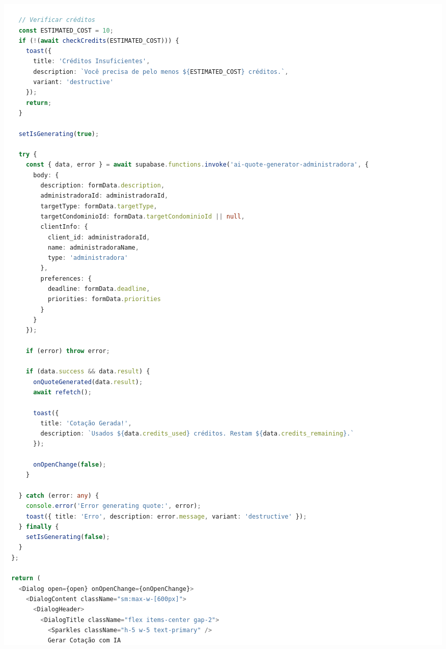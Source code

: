 ```typescript

    // Verificar créditos
    const ESTIMATED_COST = 10;
    if (!(await checkCredits(ESTIMATED_COST))) {
      toast({ 
        title: 'Créditos Insuficientes', 
        description: `Você precisa de pelo menos ${ESTIMATED_COST} créditos.`,
        variant: 'destructive'
      });
      return;
    }

    setIsGenerating(true);

    try {
      const { data, error } = await supabase.functions.invoke('ai-quote-generator-administradora', {
        body: {
          description: formData.description,
          administradoraId: administradoraId,
          targetType: formData.targetType,
          targetCondominioId: formData.targetCondominioId || null,
          clientInfo: {
            client_id: administradoraId,
            name: administradoraName,
            type: 'administradora'
          },
          preferences: {
            deadline: formData.deadline,
            priorities: formData.priorities
          }
        }
      });

      if (error) throw error;

      if (data.success && data.result) {
        onQuoteGenerated(data.result);
        await refetch();
        
        toast({
          title: 'Cotação Gerada!',
          description: `Usados ${data.credits_used} créditos. Restam ${data.credits_remaining}.`
        });
        
        onOpenChange(false);
      }

    } catch (error: any) {
      console.error('Error generating quote:', error);
      toast({ title: 'Erro', description: error.message, variant: 'destructive' });
    } finally {
      setIsGenerating(false);
    }
  };

  return (
    <Dialog open={open} onOpenChange={onOpenChange}>
      <DialogContent className="sm:max-w-[600px]">
        <DialogHeader>
          <DialogTitle className="flex items-center gap-2">
            <Sparkles className="h-5 w-5 text-primary" />
            Gerar Cotação com IA
```